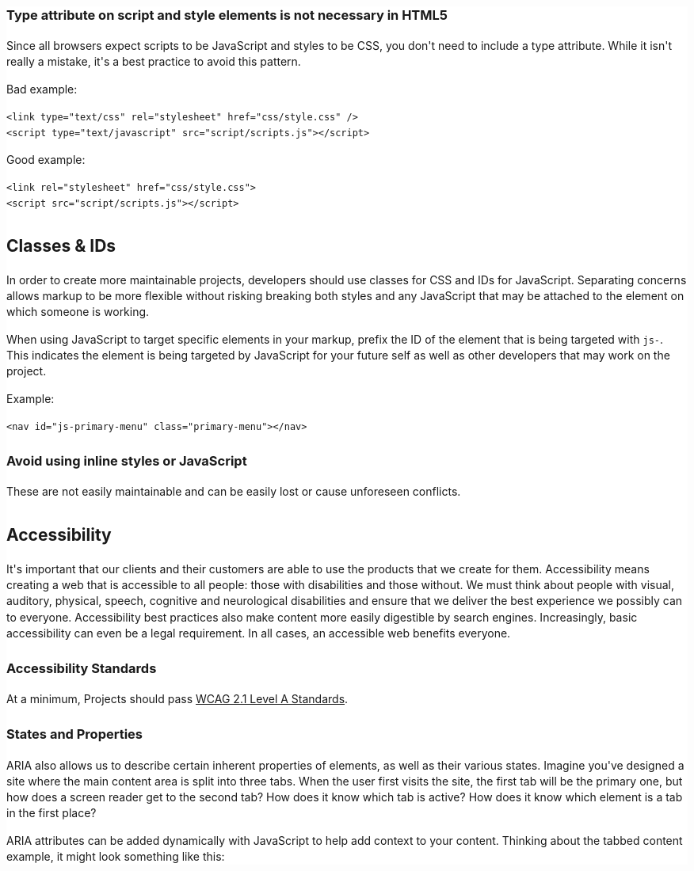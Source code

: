 
### Type attribute on script and style elements is not necessary in HTML5
Since all browsers expect scripts to be JavaScript and styles to be CSS, you don't need to include a type attribute. While it isn't really a mistake, it's a best practice to avoid this pattern.

Bad example:

    <link type="text/css" rel="stylesheet" href="css/style.css" />
    <script type="text/javascript" src="script/scripts.js"></script>

Good example:

    <link rel="stylesheet" href="css/style.css">
    <script src="script/scripts.js"></script>

## Classes &amp; IDs
In order to create more maintainable projects, developers should use classes for CSS and IDs for JavaScript. Separating concerns allows markup to be more flexible without risking breaking both styles and any JavaScript that may be attached to the element on which someone is working.

When using JavaScript to target specific elements in your markup, prefix the ID of the element that is being targeted with `js-`. This indicates the element is being targeted by JavaScript for your future self as well as other developers that may work on the project.

Example:

    <nav id="js-primary-menu" class="primary-menu"></nav>

### Avoid using inline styles or JavaScript
These are not easily maintainable and can be easily lost or cause unforeseen conflicts.

## Accessibility

It's important that our clients and their customers are able to use the products that we create for them. Accessibility means creating a web that is accessible to all people: those with disabilities and those without. We must think about people with visual, auditory, physical, speech, cognitive and neurological disabilities and ensure that we deliver the best experience we possibly can to everyone. Accessibility best practices also make content more easily digestible by search engines. Increasingly, basic accessibility can even be a legal requirement. In all cases, an accessible web benefits everyone.

### Accessibility Standards
At a minimum, Projects should pass [WCAG 2.1 Level A Standards](https://www.w3.org/WAI/intro/wcag).

### States and Properties
ARIA also allows us to describe certain inherent properties of elements, as well as their various states. Imagine you've designed a site where the main content area is split into three tabs. When the user first visits the site, the first tab will be the primary one, but how does a screen reader get to the second tab? How does it know which tab is active? How does it know which element is a tab in the first place?

ARIA attributes can be added dynamically with JavaScript to help add context to your content. Thinking about the tabbed content example, it might look something like this:
